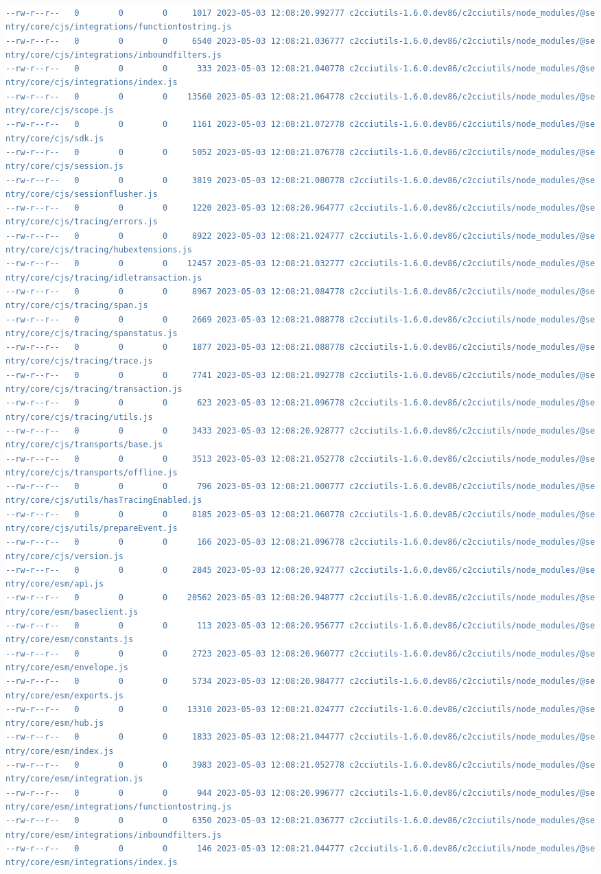 ```diff
--rw-r--r--   0        0        0     1017 2023-05-03 12:08:20.992777 c2cciutils-1.6.0.dev86/c2cciutils/node_modules/@sentry/core/cjs/integrations/functiontostring.js
--rw-r--r--   0        0        0     6540 2023-05-03 12:08:21.036777 c2cciutils-1.6.0.dev86/c2cciutils/node_modules/@sentry/core/cjs/integrations/inboundfilters.js
--rw-r--r--   0        0        0      333 2023-05-03 12:08:21.040778 c2cciutils-1.6.0.dev86/c2cciutils/node_modules/@sentry/core/cjs/integrations/index.js
--rw-r--r--   0        0        0    13560 2023-05-03 12:08:21.064778 c2cciutils-1.6.0.dev86/c2cciutils/node_modules/@sentry/core/cjs/scope.js
--rw-r--r--   0        0        0     1161 2023-05-03 12:08:21.072778 c2cciutils-1.6.0.dev86/c2cciutils/node_modules/@sentry/core/cjs/sdk.js
--rw-r--r--   0        0        0     5052 2023-05-03 12:08:21.076778 c2cciutils-1.6.0.dev86/c2cciutils/node_modules/@sentry/core/cjs/session.js
--rw-r--r--   0        0        0     3819 2023-05-03 12:08:21.080778 c2cciutils-1.6.0.dev86/c2cciutils/node_modules/@sentry/core/cjs/sessionflusher.js
--rw-r--r--   0        0        0     1220 2023-05-03 12:08:20.964777 c2cciutils-1.6.0.dev86/c2cciutils/node_modules/@sentry/core/cjs/tracing/errors.js
--rw-r--r--   0        0        0     8922 2023-05-03 12:08:21.024777 c2cciutils-1.6.0.dev86/c2cciutils/node_modules/@sentry/core/cjs/tracing/hubextensions.js
--rw-r--r--   0        0        0    12457 2023-05-03 12:08:21.032777 c2cciutils-1.6.0.dev86/c2cciutils/node_modules/@sentry/core/cjs/tracing/idletransaction.js
--rw-r--r--   0        0        0     8967 2023-05-03 12:08:21.084778 c2cciutils-1.6.0.dev86/c2cciutils/node_modules/@sentry/core/cjs/tracing/span.js
--rw-r--r--   0        0        0     2669 2023-05-03 12:08:21.088778 c2cciutils-1.6.0.dev86/c2cciutils/node_modules/@sentry/core/cjs/tracing/spanstatus.js
--rw-r--r--   0        0        0     1877 2023-05-03 12:08:21.088778 c2cciutils-1.6.0.dev86/c2cciutils/node_modules/@sentry/core/cjs/tracing/trace.js
--rw-r--r--   0        0        0     7741 2023-05-03 12:08:21.092778 c2cciutils-1.6.0.dev86/c2cciutils/node_modules/@sentry/core/cjs/tracing/transaction.js
--rw-r--r--   0        0        0      623 2023-05-03 12:08:21.096778 c2cciutils-1.6.0.dev86/c2cciutils/node_modules/@sentry/core/cjs/tracing/utils.js
--rw-r--r--   0        0        0     3433 2023-05-03 12:08:20.928777 c2cciutils-1.6.0.dev86/c2cciutils/node_modules/@sentry/core/cjs/transports/base.js
--rw-r--r--   0        0        0     3513 2023-05-03 12:08:21.052778 c2cciutils-1.6.0.dev86/c2cciutils/node_modules/@sentry/core/cjs/transports/offline.js
--rw-r--r--   0        0        0      796 2023-05-03 12:08:21.000777 c2cciutils-1.6.0.dev86/c2cciutils/node_modules/@sentry/core/cjs/utils/hasTracingEnabled.js
--rw-r--r--   0        0        0     8185 2023-05-03 12:08:21.060778 c2cciutils-1.6.0.dev86/c2cciutils/node_modules/@sentry/core/cjs/utils/prepareEvent.js
--rw-r--r--   0        0        0      166 2023-05-03 12:08:21.096778 c2cciutils-1.6.0.dev86/c2cciutils/node_modules/@sentry/core/cjs/version.js
--rw-r--r--   0        0        0     2845 2023-05-03 12:08:20.924777 c2cciutils-1.6.0.dev86/c2cciutils/node_modules/@sentry/core/esm/api.js
--rw-r--r--   0        0        0    20562 2023-05-03 12:08:20.948777 c2cciutils-1.6.0.dev86/c2cciutils/node_modules/@sentry/core/esm/baseclient.js
--rw-r--r--   0        0        0      113 2023-05-03 12:08:20.956777 c2cciutils-1.6.0.dev86/c2cciutils/node_modules/@sentry/core/esm/constants.js
--rw-r--r--   0        0        0     2723 2023-05-03 12:08:20.960777 c2cciutils-1.6.0.dev86/c2cciutils/node_modules/@sentry/core/esm/envelope.js
--rw-r--r--   0        0        0     5734 2023-05-03 12:08:20.984777 c2cciutils-1.6.0.dev86/c2cciutils/node_modules/@sentry/core/esm/exports.js
--rw-r--r--   0        0        0    13310 2023-05-03 12:08:21.024777 c2cciutils-1.6.0.dev86/c2cciutils/node_modules/@sentry/core/esm/hub.js
--rw-r--r--   0        0        0     1833 2023-05-03 12:08:21.044777 c2cciutils-1.6.0.dev86/c2cciutils/node_modules/@sentry/core/esm/index.js
--rw-r--r--   0        0        0     3983 2023-05-03 12:08:21.052778 c2cciutils-1.6.0.dev86/c2cciutils/node_modules/@sentry/core/esm/integration.js
--rw-r--r--   0        0        0      944 2023-05-03 12:08:20.996777 c2cciutils-1.6.0.dev86/c2cciutils/node_modules/@sentry/core/esm/integrations/functiontostring.js
--rw-r--r--   0        0        0     6350 2023-05-03 12:08:21.036777 c2cciutils-1.6.0.dev86/c2cciutils/node_modules/@sentry/core/esm/integrations/inboundfilters.js
--rw-r--r--   0        0        0      146 2023-05-03 12:08:21.044777 c2cciutils-1.6.0.dev86/c2cciutils/node_modules/@sentry/core/esm/integrations/index.js
```
